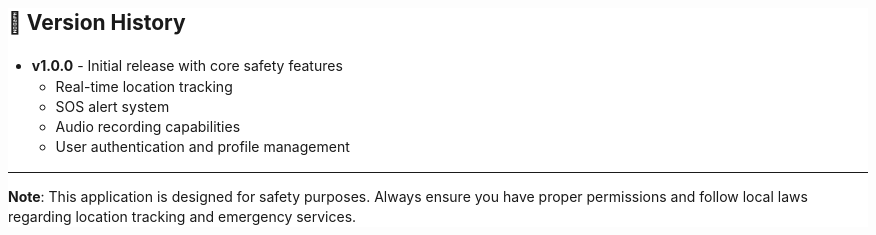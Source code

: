 ## 🔄 Version History

- **v1.0.0** - Initial release with core safety features
  - Real-time location tracking
  - SOS alert system
  - Audio recording capabilities
  - User authentication and profile management

---

**Note**: This application is designed for safety purposes. Always ensure you have proper permissions and follow local laws regarding location tracking and emergency services.